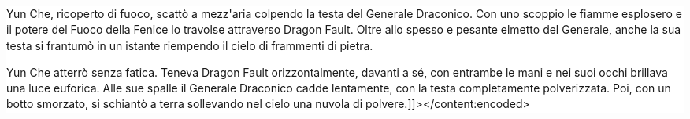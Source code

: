 
Yun Che, ricoperto di fuoco, scattò a mezz'aria colpendo la testa del Generale Draconico. Con uno scoppio le fiamme esplosero e il potere del Fuoco della Fenice lo travolse attraverso Dragon Fault. Oltre allo spesso e pesante elmetto del Generale, anche la sua testa si frantumò in un istante riempendo il cielo di frammenti di pietra.


Yun Che atterrò senza fatica. Teneva Dragon Fault orizzontalmente, davanti a sé, con entrambe le mani e nei suoi occhi brillava una luce euforica. Alle sue spalle il Generale Draconico cadde lentamente, con la testa completamente polverizzata. Poi, con un botto smorzato, si schiantò a terra sollevando nel cielo una nuvola di polvere.]]></content:encoded>
                

